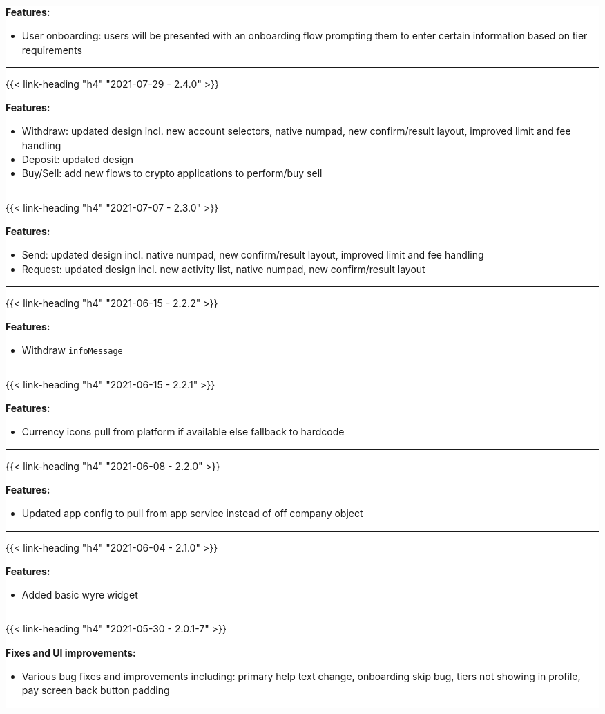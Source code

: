**Features:**
- User onboarding: users will be presented with an onboarding flow prompting them to enter certain information based on tier requirements 

---

{{< link-heading "h4" "2021-07-29 - 2.4.0" >}}

**Features:**
- Withdraw: updated design incl. new account selectors, native numpad, new confirm/result layout, improved limit and fee handling
- Deposit: updated design
- Buy/Sell: add new flows to crypto applications to perform/buy sell

---

{{< link-heading "h4" "2021-07-07 - 2.3.0" >}}

**Features:**
- Send: updated design incl. native numpad, new confirm/result layout, improved limit and fee handling
- Request: updated design incl. new activity list, native numpad, new confirm/result layout

---

{{< link-heading "h4" "2021-06-15 - 2.2.2" >}}

**Features:**
- Withdraw `infoMessage`

---

{{< link-heading "h4" "2021-06-15 - 2.2.1" >}}

**Features:**
- Currency icons pull from platform if available else fallback to hardcode

---

{{< link-heading "h4" "2021-06-08 - 2.2.0" >}}

**Features:**
- Updated app config to pull from app service instead of off company object

---

{{< link-heading "h4" "2021-06-04 - 2.1.0" >}}

**Features:**
- Added basic wyre widget

---

{{< link-heading "h4" "2021-05-30 - 2.0.1-7" >}}

**Fixes and UI improvements:**
- Various bug fixes and improvements including: primary help text change, onboarding skip bug, tiers not showing in profile, pay screen back button padding

---

